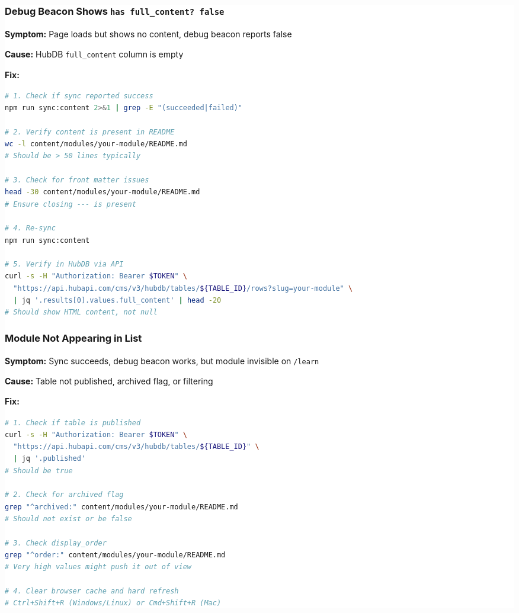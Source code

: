 ### Debug Beacon Shows `has full_content? false`

**Symptom:** Page loads but shows no content, debug beacon reports false

**Cause:** HubDB `full_content` column is empty

**Fix:**
```bash
# 1. Check if sync reported success
npm run sync:content 2>&1 | grep -E "(succeeded|failed)"

# 2. Verify content is present in README
wc -l content/modules/your-module/README.md
# Should be > 50 lines typically

# 3. Check for front matter issues
head -30 content/modules/your-module/README.md
# Ensure closing --- is present

# 4. Re-sync
npm run sync:content

# 5. Verify in HubDB via API
curl -s -H "Authorization: Bearer $TOKEN" \
  "https://api.hubapi.com/cms/v3/hubdb/tables/${TABLE_ID}/rows?slug=your-module" \
  | jq '.results[0].values.full_content' | head -20
# Should show HTML content, not null
```

### Module Not Appearing in List

**Symptom:** Sync succeeds, debug beacon works, but module invisible on `/learn`

**Cause:** Table not published, archived flag, or filtering

**Fix:**
```bash
# 1. Check if table is published
curl -s -H "Authorization: Bearer $TOKEN" \
  "https://api.hubapi.com/cms/v3/hubdb/tables/${TABLE_ID}" \
  | jq '.published'
# Should be true

# 2. Check for archived flag
grep "^archived:" content/modules/your-module/README.md
# Should not exist or be false

# 3. Check display_order
grep "^order:" content/modules/your-module/README.md
# Very high values might push it out of view

# 4. Clear browser cache and hard refresh
# Ctrl+Shift+R (Windows/Linux) or Cmd+Shift+R (Mac)
```
